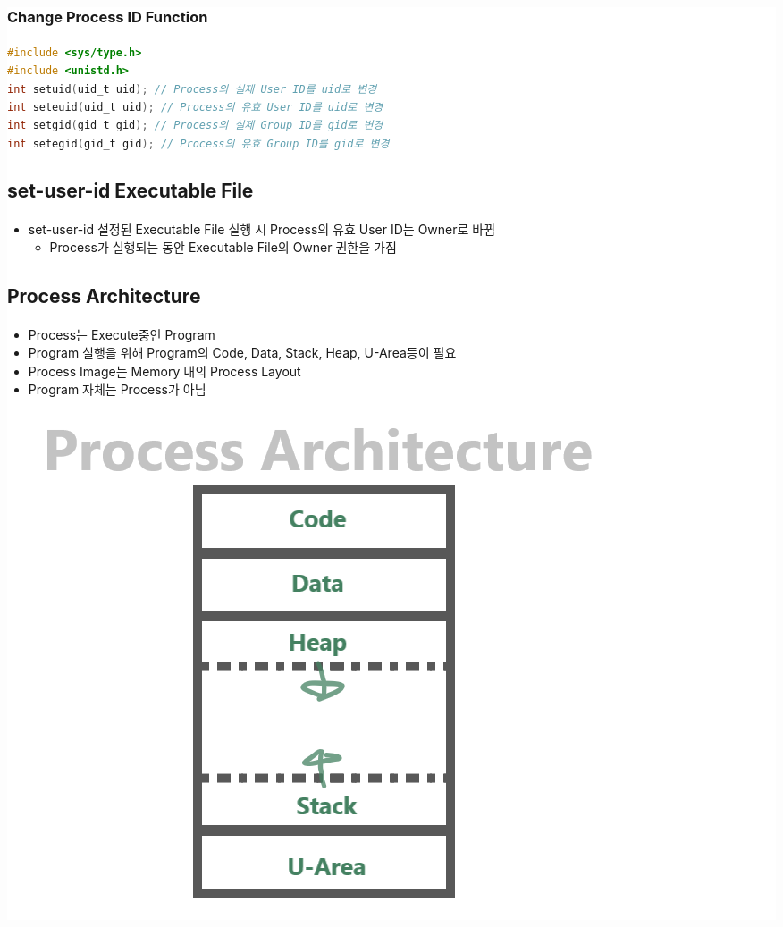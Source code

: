 ### Change Process ID Function

```c
#include <sys/type.h>
#include <unistd.h>
int setuid(uid_t uid); // Process의 실제 User ID를 uid로 변경
int seteuid(uid_t uid); // Process의 유효 User ID를 uid로 변경
int setgid(gid_t gid); // Process의 실제 Group ID를 gid로 변경
int setegid(gid_t gid); // Process의 유효 Group ID를 gid로 변경
```

## set-user-id Executable File

- set-user-id 설정된 Executable File 실행 시 Process의 유효 User ID는 Owner로 바뀜
    - Process가 실행되는 동안 Executable File의 Owner 권한을 가짐

## Process Architecture

- Process는 Execute중인 Program
- Program 실행을 위해 Program의 Code, Data, Stack, Heap, U-Area등이 필요
- Process Image는 Memory 내의 Process Layout
- Program 자체는 Process가 아님

![PA.png](./Process/PA.png)
